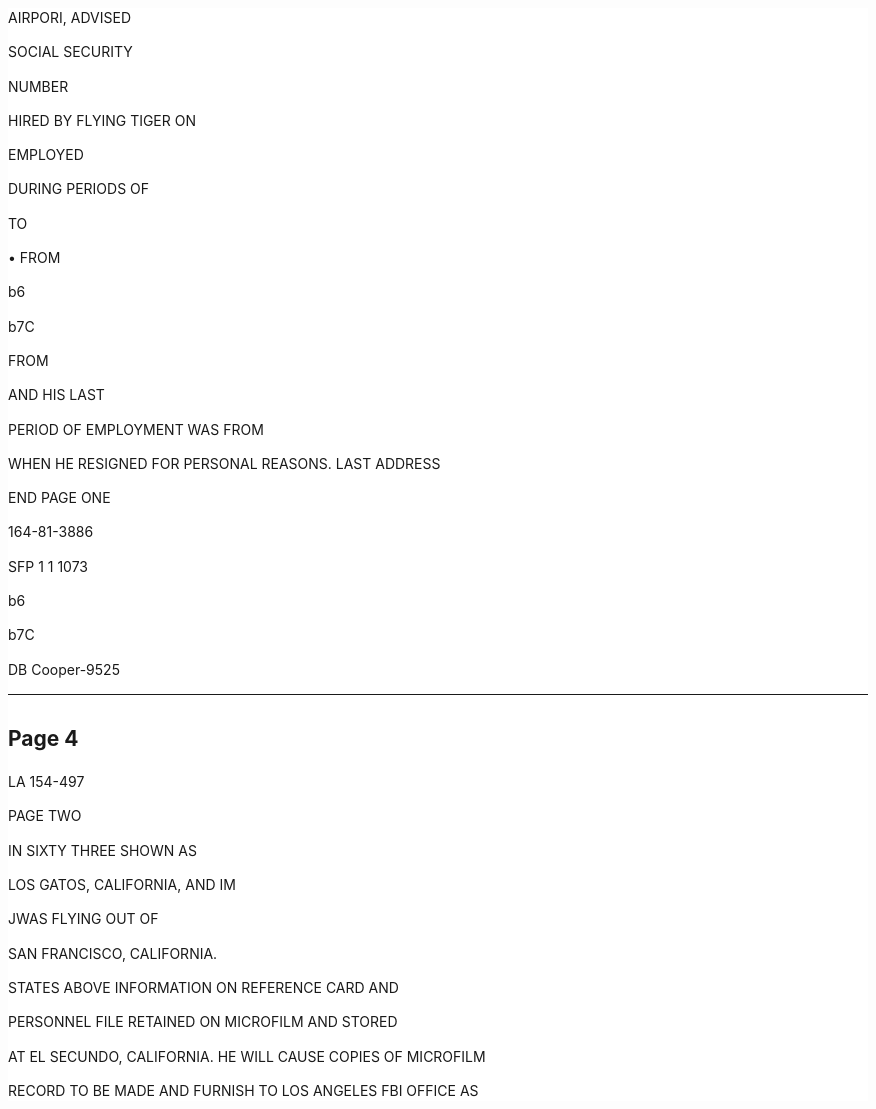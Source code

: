 AIRPORI, ADVISED

SOCIAL SECURITY

NUMBER

HIRED BY FLYING TIGER ON

EMPLOYED

DURING PERIODS OF

TO

• FROM

b6

b7C

FROM

AND HIS LAST

PERIOD OF EMPLOYMENT WAS FROM

WHEN HE RESIGNED FOR PERSONAL REASONS. LAST ADDRESS

END PAGE ONE

164-81-3886

SFP 1 1 1073

b6

b7C

DB Cooper-9525

---

## Page 4

LA 154-497

PAGE TWO

IN SIXTY THREE SHOWN AS

LOS GATOS, CALIFORNIA, AND IM

JWAS FLYING OUT OF

SAN FRANCISCO, CALIFORNIA.

STATES ABOVE INFORMATION ON REFERENCE CARD AND

PERSONNEL FILE RETAINED ON MICROFILM AND STORED

AT EL SECUNDO, CALIFORNIA. HE WILL CAUSE COPIES OF MICROFILM

RECORD TO BE MADE AND FURNISH TO LOS ANGELES FBI OFFICE AS
